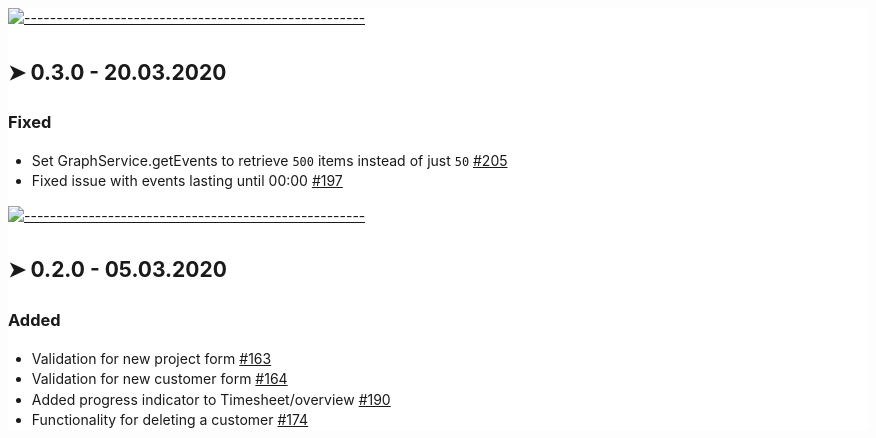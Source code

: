 
[![-----------------------------------------------------](https://raw.githubusercontent.com/andreasbm/readme/master/assets/lines/cloudy.png)](#030---20032020)

## ➤ 0.3.0 - 20.03.2020

### Fixed
- Set GraphService.getEvents to retrieve `500` items instead of just `50` [#205](https://github.com/Puzzlepart/did/issues/205)
- Fixed issue with events lasting until 00:00 [#197](https://github.com/Puzzlepart/did/issues/197)



[![-----------------------------------------------------](https://raw.githubusercontent.com/andreasbm/readme/master/assets/lines/cloudy.png)](#020---05032020)

## ➤ 0.2.0 - 05.03.2020

### Added
- Validation for new project form [#163](https://github.com/Puzzlepart/did/issues/163)
- Validation for new customer form [#164](https://github.com/Puzzlepart/did/issues/164)
- Added progress indicator to Timesheet/overview [#190](https://github.com/Puzzlepart/did/issues/190)
- Functionality for deleting a customer [#174](https://github.com/Puzzlepart/did/issues/174)
